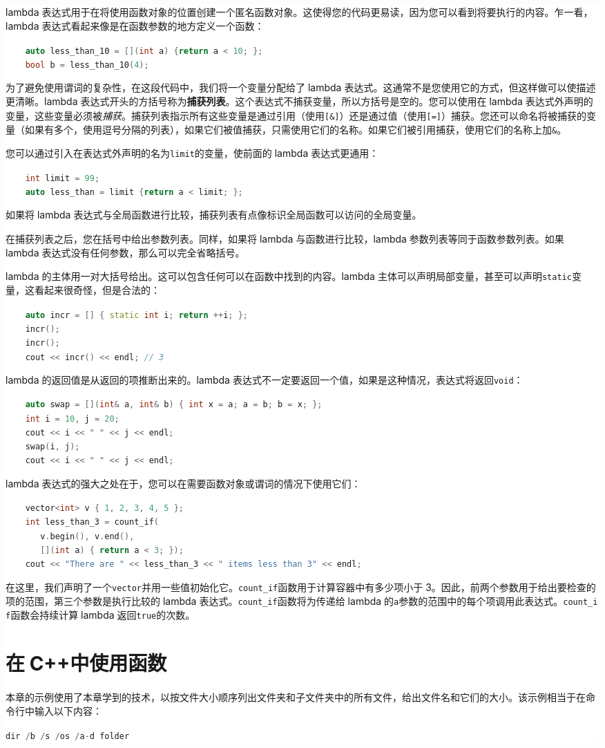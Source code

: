 lambda 表达式用于在将使用函数对象的位置创建一个匿名函数对象。这使得您的代码更易读，因为您可以看到将要执行的内容。乍一看，lambda 表达式看起来像是在函数参数的地方定义一个函数：

```cpp
    auto less_than_10 = [](int a) {return a < 10; }; 
    bool b = less_than_10(4);
```

为了避免使用谓词的复杂性，在这段代码中，我们将一个变量分配给了 lambda 表达式。这通常不是您使用它的方式，但这样做可以使描述更清晰。lambda 表达式开头的方括号称为**捕获列表**。这个表达式不捕获变量，所以方括号是空的。您可以使用在 lambda 表达式外声明的变量，这些变量必须被*捕获*。捕获列表指示所有这些变量是通过引用（使用`[&]`）还是通过值（使用`[=]`）捕获。您还可以命名将被捕获的变量（如果有多个，使用逗号分隔的列表），如果它们被值捕获，只需使用它们的名称。如果它们被引用捕获，使用它们的名称上加`&`。

您可以通过引入在表达式外声明的名为`limit`的变量，使前面的 lambda 表达式更通用：

```cpp
    int limit = 99; 
    auto less_than = limit {return a < limit; };
```

如果将 lambda 表达式与全局函数进行比较，捕获列表有点像标识全局函数可以访问的全局变量。

在捕获列表之后，您在括号中给出参数列表。同样，如果将 lambda 与函数进行比较，lambda 参数列表等同于函数参数列表。如果 lambda 表达式没有任何参数，那么可以完全省略括号。

lambda 的主体用一对大括号给出。这可以包含任何可以在函数中找到的内容。lambda 主体可以声明局部变量，甚至可以声明`static`变量，这看起来很奇怪，但是合法的：

```cpp
    auto incr = [] { static int i; return ++i; }; 
    incr(); 
    incr(); 
    cout << incr() << endl; // 3
```

lambda 的返回值是从返回的项推断出来的。lambda 表达式不一定要返回一个值，如果是这种情况，表达式将返回`void`：

```cpp
    auto swap = [](int& a, int& b) { int x = a; a = b; b = x; }; 
    int i = 10, j = 20; 
    cout << i << " " << j << endl; 
    swap(i, j); 
    cout << i << " " << j << endl;
```

lambda 表达式的强大之处在于，您可以在需要函数对象或谓词的情况下使用它们：

```cpp
    vector<int> v { 1, 2, 3, 4, 5 }; 
    int less_than_3 = count_if( 
       v.begin(), v.end(),  
       [](int a) { return a < 3; }); 
    cout << "There are " << less_than_3 << " items less than 3" << endl;
```

在这里，我们声明了一个`vector`并用一些值初始化它。`count_if`函数用于计算容器中有多少项小于 3。因此，前两个参数用于给出要检查的项的范围，第三个参数是执行比较的 lambda 表达式。`count_if`函数将为传递给 lambda 的`a`参数的范围中的每个项调用此表达式。`count_if`函数会持续计算 lambda 返回`true`的次数。

# 在 C++中使用函数

本章的示例使用了本章学到的技术，以按文件大小顺序列出文件夹和子文件夹中的所有文件，给出文件名和它们的大小。该示例相当于在命令行中输入以下内容：

```cpp
dir /b /s /os /a-d folder
```
